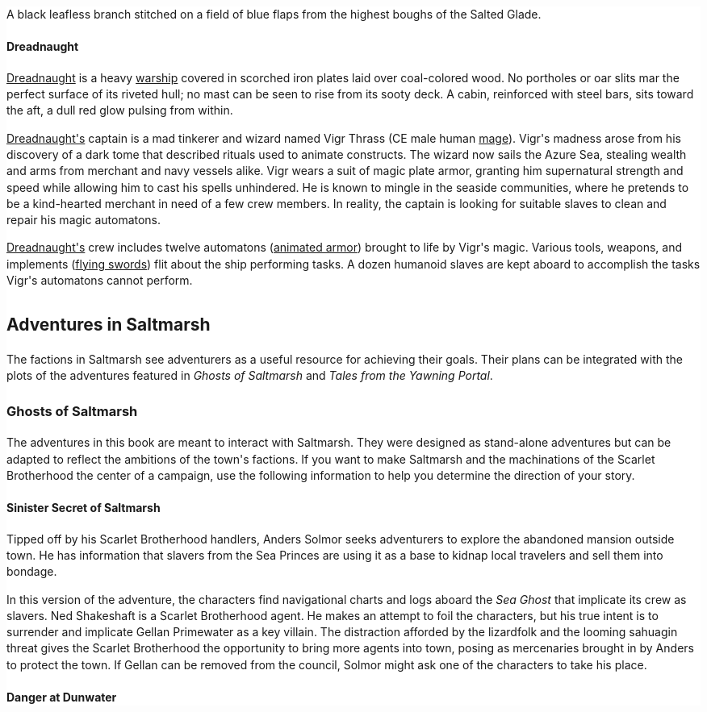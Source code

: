 A black leafless branch stitched on a field of blue flaps from the highest boughs of the Salted Glade.

#### Dreadnaught

[Dreadnaught](/3-Mechanics/CLI/vehicles/warship.md) is a heavy [warship](/3-Mechanics/CLI/vehicles/warship.md) covered in scorched iron plates laid over coal-colored wood. No portholes or oar slits mar the perfect surface of its riveted hull; no mast can be seen to rise from its sooty deck. A cabin, reinforced with steel bars, sits toward the aft, a dull red glow pulsing from within.

[Dreadnaught's](/3-Mechanics/CLI/vehicles/warship.md) captain is a mad tinkerer and wizard named Vigr Thrass (CE male human [mage](/3-Mechanics/CLI/bestiary/humanoid/mage.md)). Vigr's madness arose from his discovery of a dark tome that described rituals used to animate constructs. The wizard now sails the Azure Sea, stealing wealth and arms from merchant and navy vessels alike. Vigr wears a suit of magic plate armor, granting him supernatural strength and speed while allowing him to cast his spells unhindered. He is known to mingle in the seaside communities, where he pretends to be a kind-hearted merchant in need of a few crew members. In reality, the captain is looking for suitable slaves to clean and repair his magic automatons.

[Dreadnaught's](/3-Mechanics/CLI/vehicles/warship.md) crew includes twelve automatons ([animated armor](/3-Mechanics/CLI/bestiary/construct/animated-armor.md)) brought to life by Vigr's magic. Various tools, weapons, and implements ([flying swords](/3-Mechanics/CLI/bestiary/construct/flying-sword.md)) flit about the ship performing tasks. A dozen humanoid slaves are kept aboard to accomplish the tasks Vigr's automatons cannot perform.

## Adventures in Saltmarsh

The factions in Saltmarsh see adventurers as a useful resource for achieving their goals. Their plans can be integrated with the plots of the adventures featured in *Ghosts of Saltmarsh* and *Tales from the Yawning Portal*.

### Ghosts of Saltmarsh

The adventures in this book are meant to interact with Saltmarsh. They were designed as stand-alone adventures but can be adapted to reflect the ambitions of the town's factions. If you want to make Saltmarsh and the machinations of the Scarlet Brotherhood the center of a campaign, use the following information to help you determine the direction of your story.

#### Sinister Secret of Saltmarsh

Tipped off by his Scarlet Brotherhood handlers, Anders Solmor seeks adventurers to explore the abandoned mansion outside town. He has information that slavers from the Sea Princes are using it as a base to kidnap local travelers and sell them into bondage.

In this version of the adventure, the characters find navigational charts and logs aboard the *Sea Ghost* that implicate its crew as slavers. Ned Shakeshaft is a Scarlet Brotherhood agent. He makes an attempt to foil the characters, but his true intent is to surrender and implicate Gellan Primewater as a key villain. The distraction afforded by the lizardfolk and the looming sahuagin threat gives the Scarlet Brotherhood the opportunity to bring more agents into town, posing as mercenaries brought in by Anders to protect the town. If Gellan can be removed from the council, Solmor might ask one of the characters to take his place.

#### Danger at Dunwater
